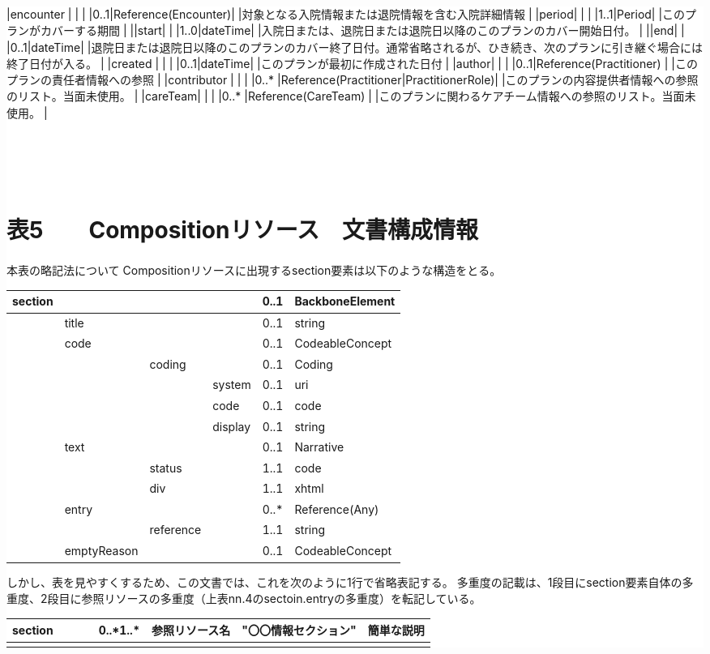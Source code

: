 |encounter | | | |0..1|Reference(Encounter)| |対象となる入院情報または退院情報を含む入院詳細情報 |
|period| | | |1..1|Period| |このプランがカバーする期間 |
||start| | |1..0|dateTime| |入院日または、退院日または退院日以降のこのプランのカバー開始日付。 |
||end| | |0..1|dateTime| |退院日または退院日以降のこのプランのカバー終了日付。通常省略されるが、ひき続き、次のプランに引き継ぐ場合には終了日付が入る。 |
|created | | | |0..1|dateTime| |このプランが最初に作成された日付 |
|author| | | |0..1|Reference(Practitioner) | |このプランの責任者情報への参照 |
|contributor | | | |0..\* |Reference(Practitioner\|PractitionerRole)| |このプランの内容提供者情報への参照のリスト。当面未使用。 |
|careTeam| | | |0..\* |Reference(CareTeam) | |このプランに関わるケアチーム情報への参照のリスト。当面未使用。 |


<br><br><br>

# <a id="tbl-5">**表5　　Compositionリソース　文書構成情報**</a>

本表の略記法について
Compositionリソースに出現するsection要素は以下のような構造をとる。

|section| | | |0..1 |BackboneElement|
|---|------|----|---|-----|-----|
| |title| | |0..1 |string |
| |code | | |0..1 |CodeableConcept|
| | |coding | |0..1 |Coding |
| | | |system |0..1 |uri|
| | | |code |0..1 |code |
| | | |display|0..1 |string |
| |text | | |0..1 |Narrative|
| | |status | |1..1 |code |
| | |div| |1..1 |xhtml|
| |entry| | |0..\*|Reference(Any) |
| | |reference| |1..1 |string |
| |emptyReason| | |0..1 |CodeableConcept|


しかし、表を見やすくするため、この文書では、これを次のように1行で省略表記する。
多重度の記載は、1段目にsection要素自体の多重度、2段目に参照リソースの多重度（上表nn.4のsectoin.entryの多重度）を転記している。


|section||||0..\*1..\*|参照リソース名|"〇〇情報セクション"|簡単な説明|
|---|---|---|---|-----|----|----------|-----|
|||||||||

